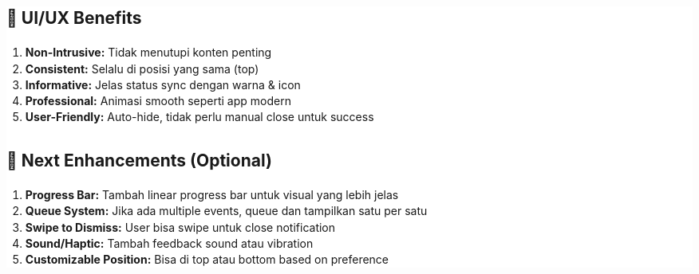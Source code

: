 ## 📱 UI/UX Benefits

1. **Non-Intrusive:** Tidak menutupi konten penting
2. **Consistent:** Selalu di posisi yang sama (top)
3. **Informative:** Jelas status sync dengan warna & icon
4. **Professional:** Animasi smooth seperti app modern
5. **User-Friendly:** Auto-hide, tidak perlu manual close untuk success

## 🚀 Next Enhancements (Optional)

1. **Progress Bar:** Tambah linear progress bar untuk visual yang lebih jelas
2. **Queue System:** Jika ada multiple events, queue dan tampilkan satu per satu
3. **Swipe to Dismiss:** User bisa swipe untuk close notification
4. **Sound/Haptic:** Tambah feedback sound atau vibration
5. **Customizable Position:** Bisa di top atau bottom based on preference
